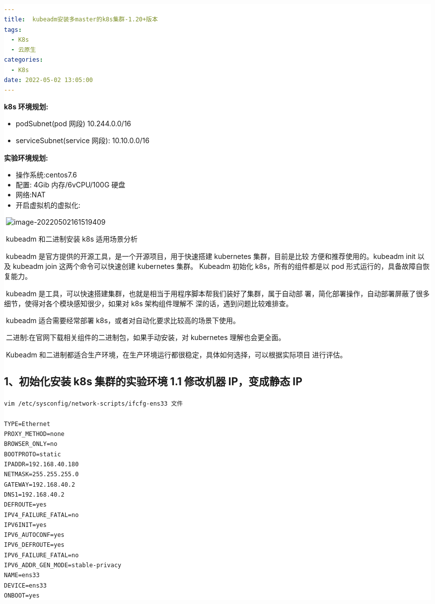 ```yaml
---
title:  kubeadm安装多master的k8s集群-1.20+版本
tags:
  - K8s
  - 云原生
categories:
  - K8s
date: 2022-05-02 13:05:00
---
```


**k8s 环境规划:**



* podSubnet(pod 网段) 10.244.0.0/16 

* serviceSubnet(service 网段): 10.10.0.0/16

**实验环境规划:** 

* 操作系统:centos7.6
*  配置: 4Gib 内存/6vCPU/100G 硬盘 
* 网络:NAT
*  开启虚拟机的虚拟化:

​			 		 		 	![image-20220502161519409](https://raw.githubusercontent.com/gtdong/images/main/blogimage-20220502161519409.png)

​		kubeadm 和二进制安装 k8s 适用场景分析

​		kubeadm 是官方提供的开源工具，是一个开源项目，用于快速搭建 kubernetes 集群，目前是比较 方便和推荐使用的。kubeadm init 以及 kubeadm join 这两个命令可以快速创建 kubernetes 集群。 Kubeadm 初始化 k8s，所有的组件都是以 pod 形式运行的，具备故障自恢复能力。

​		kubeadm 是工具，可以快速搭建集群，也就是相当于用程序脚本帮我们装好了集群，属于自动部 署，简化部署操作，自动部署屏蔽了很多细节，使得对各个模块感知很少，如果对 k8s 架构组件理解不 深的话，遇到问题比较难排查。

​		kubeadm 适合需要经常部署 k8s，或者对自动化要求比较高的场景下使用。

​		二进制:在官网下载相关组件的二进制包，如果手动安装，对 kubernetes 理解也会更全面。

​		Kubeadm 和二进制都适合生产环境，在生产环境运行都很稳定，具体如何选择，可以根据实际项目 进行评估。

## 1、初始化安装 k8s 集群的实验环境 1.1 修改机器 IP，变成静态 IP

```shell
vim /etc/sysconfig/network-scripts/ifcfg-ens33 文件
 
TYPE=Ethernet
PROXY_METHOD=none
BROWSER_ONLY=no
BOOTPROTO=static
IPADDR=192.168.40.180
NETMASK=255.255.255.0
GATEWAY=192.168.40.2
DNS1=192.168.40.2
DEFROUTE=yes
IPV4_FAILURE_FATAL=no
IPV6INIT=yes
IPV6_AUTOCONF=yes
IPV6_DEFROUTE=yes
IPV6_FAILURE_FATAL=no
IPV6_ADDR_GEN_MODE=stable-privacy
NAME=ens33
DEVICE=ens33
ONBOOT=yes
```
